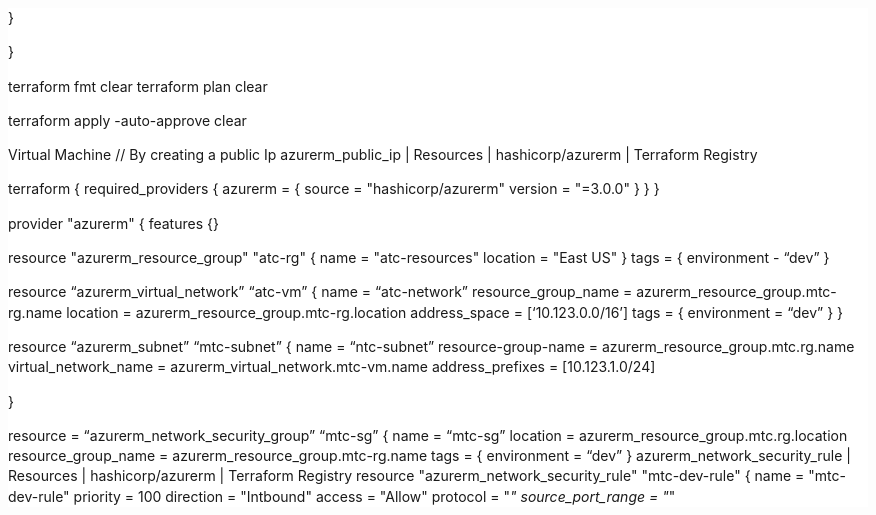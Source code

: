  }


}

terraform fmt 
clear
terraform plan
clear

terraform apply -auto-approve 
clear

Virtual Machine // By creating a public Ip
azurerm_public_ip | Resources | hashicorp/azurerm | Terraform Registry


terraform {
  required_providers {
    azurerm = {
      source  = "hashicorp/azurerm"
      version = "=3.0.0"
    }
  }
}

provider "azurerm" {
  features {}

resource "azurerm_resource_group" "atc-rg" {
 name = "atc-resources" 
location = "East US" }
tags = {
environment - “dev” 
}

resource “azurerm_virtual_network” “atc-vm” {
name = “atc-network”
resource_group_name = azurerm_resource_group.mtc-rg.name
location = azurerm_resource_group.mtc-rg.location 
address_space = [‘10.123.0.0/16’]
tags = {
environment = “dev” 
}
}

resource “azurerm_subnet” “mtc-subnet” {
name = “ntc-subnet”
resource-group-name = azurerm_resource_group.mtc.rg.name
virtual_network_name = azurerm_virtual_network.mtc-vm.name
address_prefixes = [10.123.1.0/24]

}

resource = “azurerm_network_security_group” “mtc-sg” {
name = “mtc-sg” 
location = azurerm_resource_group.mtc.rg.location
resource_group_name = azurerm_resource_group.mtc-rg.name
tags = {
environment = “dev”
}
azurerm_network_security_rule | Resources | hashicorp/azurerm | Terraform Registry
resource "azurerm_network_security_rule" "mtc-dev-rule" 
{ name = "mtc-dev-rule" 
priority = 100 
direction = "Intbound" 
access = "Allow"
 protocol = "*" 
source_port_range = "*" 